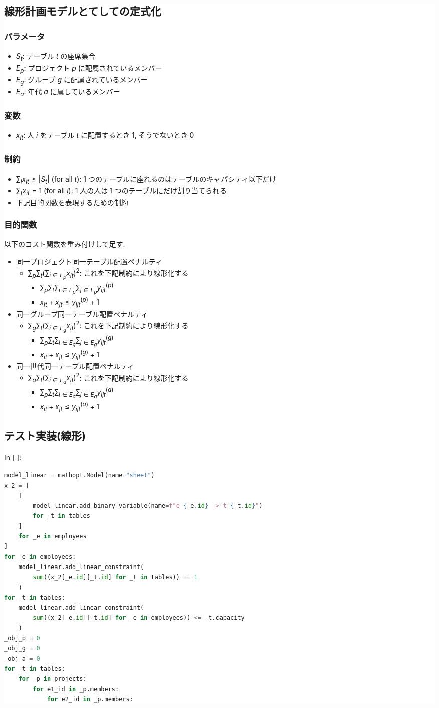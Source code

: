 
## 線形計画モデルとてしての定式化

### パラメータ

- $S_t$: テーブル $t$ の座席集合
- $E_p$: プロジェクト $p$ に配属されているメンバー
- $E_g$: グループ $g$ に配属されているメンバー
- $E_a$: 年代 $a$ に属しているメンバー

### 変数

- $x_{it}$: 人 $i$ をテーブル $t$ に配置するとき $1$, そうでないとき $0$

### 制約

- $\sum_i x_{it} \leq |S_t|$ (for all $t$): 1 つのテーブルに座れるのはテーブルのキャパシティ以下だけ
- $\sum_t x_{it} = 1$ (for all $i$): 1 人の人は 1 つのテーブルにだけ割り当てられる
- 下記目的関数を表現するための制約

### 目的関数

以下のコスト関数を重み付けして足す.

- 同一プロジェクト同一テーブル配置ペナルティ
  - $\sum_p \sum_t \left( \sum_{i \in E_p} x_{i t} \right)^2$: これを下記制約により線形化する
      - $\sum_p \sum_t \sum_{i \in E_p} \sum_{j \in E_p} y_{i j t}^{(p)}$
      - $x_{i t} + x_{j t} \leq y_{i j t}^{(p)} + 1$
- 同一グループ同一テーブル配置ペナルティ
  - $\sum_g \sum_t \left( \sum_{i \in E_g} x_{i t} \right)^2$: これを下記制約により線形化する
      - $\sum_p \sum_t \sum_{i \in E_g} \sum_{j \in E_g} y_{i j t}^{(g)}$
      - $x_{i t} + x_{j t} \leq y_{i j t}^{(g)} + 1$
- 同一世代同一テーブル配置ペナルティ
  - $\sum_a \sum_t \left( \sum_{i \in E_a} x_{i t} \right)^2$: これを下記制約により線形化する
      - $\sum_p \sum_t \sum_{i \in E_a} \sum_{j \in E_a} y_{i j t}^{(a)}$
      - $x_{i t} + x_{j t} \leq y_{i j t}^{(a)} + 1$

## テスト実装(線形)

In [ ]:
```python
model_linear = mathopt.Model(name="sheet")
x_2 = [
    [
        model_linear.add_binary_variable(name=f"e {_e.id} -> t {_t.id}")
        for _t in tables
    ]
    for _e in employees
]
for _e in employees:
    model_linear.add_linear_constraint(
        sum((x_2[_e.id][_t.id] for _t in tables)) == 1
    )
for _t in tables:
    model_linear.add_linear_constraint(
        sum((x_2[_e.id][_t.id] for _e in employees)) <= _t.capacity
    )
_obj_p = 0
_obj_g = 0
_obj_a = 0
for _t in tables:
    for _p in projects:
        for e1_id in _p.members:
            for e2_id in _p.members:
```